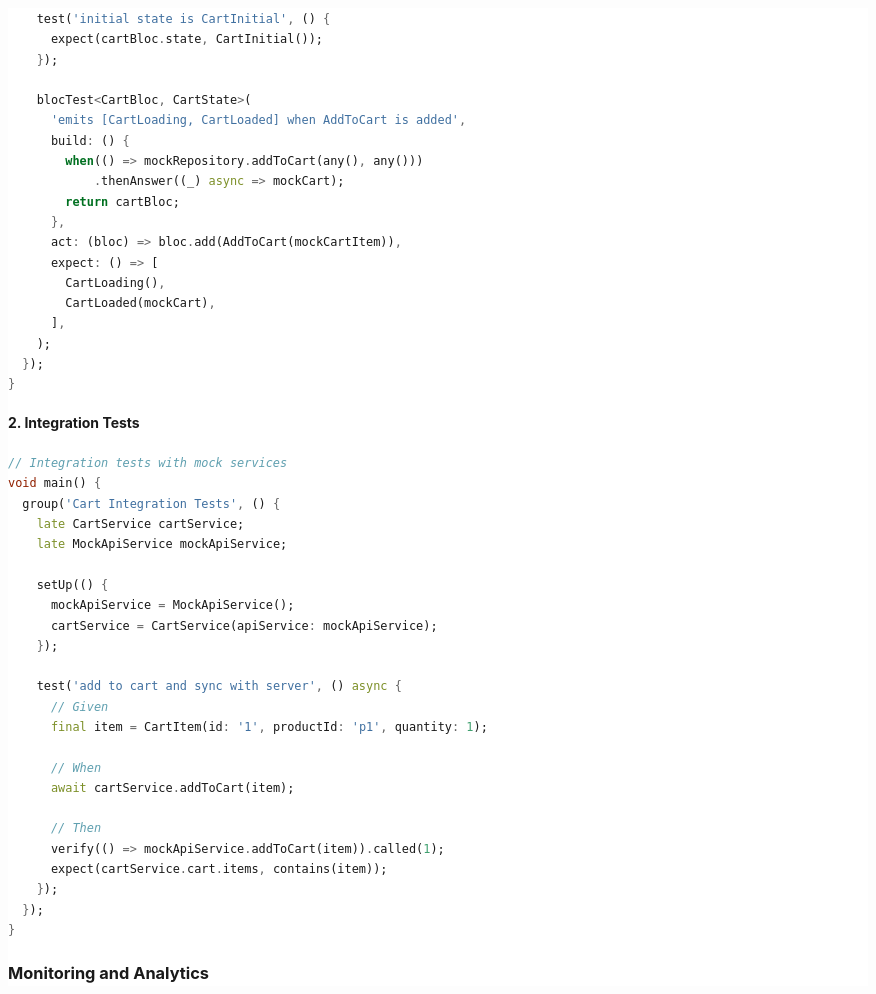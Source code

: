 ```dart
    test('initial state is CartInitial', () {
      expect(cartBloc.state, CartInitial());
    });

    blocTest<CartBloc, CartState>(
      'emits [CartLoading, CartLoaded] when AddToCart is added',
      build: () {
        when(() => mockRepository.addToCart(any(), any()))
            .thenAnswer((_) async => mockCart);
        return cartBloc;
      },
      act: (bloc) => bloc.add(AddToCart(mockCartItem)),
      expect: () => [
        CartLoading(),
        CartLoaded(mockCart),
      ],
    );
  });
}
```

#### 2. Integration Tests
```dart
// Integration tests with mock services
void main() {
  group('Cart Integration Tests', () {
    late CartService cartService;
    late MockApiService mockApiService;

    setUp(() {
      mockApiService = MockApiService();
      cartService = CartService(apiService: mockApiService);
    });

    test('add to cart and sync with server', () async {
      // Given
      final item = CartItem(id: '1', productId: 'p1', quantity: 1);

      // When
      await cartService.addToCart(item);

      // Then
      verify(() => mockApiService.addToCart(item)).called(1);
      expect(cartService.cart.items, contains(item));
    });
  });
}
```

### Monitoring and Analytics
